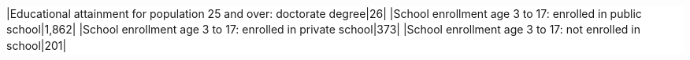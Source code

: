 |Educational attainment for population 25 and over: doctorate degree|26|
|School enrollment age 3 to 17: enrolled in public school|1,862|
|School enrollment age 3 to 17: enrolled in private school|373|
|School enrollment age 3 to 17: not enrolled in school|201|
